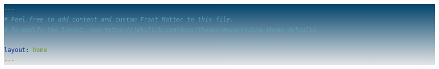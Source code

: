```yaml
---
# Feel free to add content and custom Front Matter to this file.
# To modify the layout, see https://jekyllrb.com/docs/themes/#overriding-theme-defaults

layout: home
---
```


<head>
<meta name="keywords" content="Synthesizer, synthesizers, history, analog, digital, modelling, fm, oscillator, filter, amp, modulation, audio, sound, music">
<meta name="description" content="The Synthesizer - All about the history and the application of the synthesizer">
<meta name="author" content="Mathias Dietrich">
<meta name="viewport" content="width=device-width, initial-scale=1.0">

<link rel="icon" href="https://thesyntheizer.org/img/favicon.png"/>
<link rel="preconnect" href="https://fonts.googleapis.com">
<link rel="preconnect" href="https://fonts.gstatic.com" crossorigin>
<link href="https://fonts.googleapis.com/css2?family=Rancho&display=swap" rel="stylesheet">

<style>

body{
   font-family: "Verdana: sans-serif";
   padding:0px;
   margin:0px;
   background-color:black;
   background-image: linear-gradient(#00416a, #e4e5e6);
}
  
.header { 
  font-family: "Verdana: sans-serif";
  position: fixed; 
  height:40px;
  width:100%;
  top: 0; 
  left: 0; 
  right:0;
  background-color:#333344;
  color:gray;
  font-size:13px;
  text-align: center;
  display: grid;
  align-items: center;
}

.title{ 
  margin:10px;
  z-index: 20;
  position: relative; 
  top: 15px;
  font-family: "Rancho", cursive;
  font-weight: 400;
  font-style: normal;
  font-size: 4em;
  color: White;
  line-height: 1em;
}
